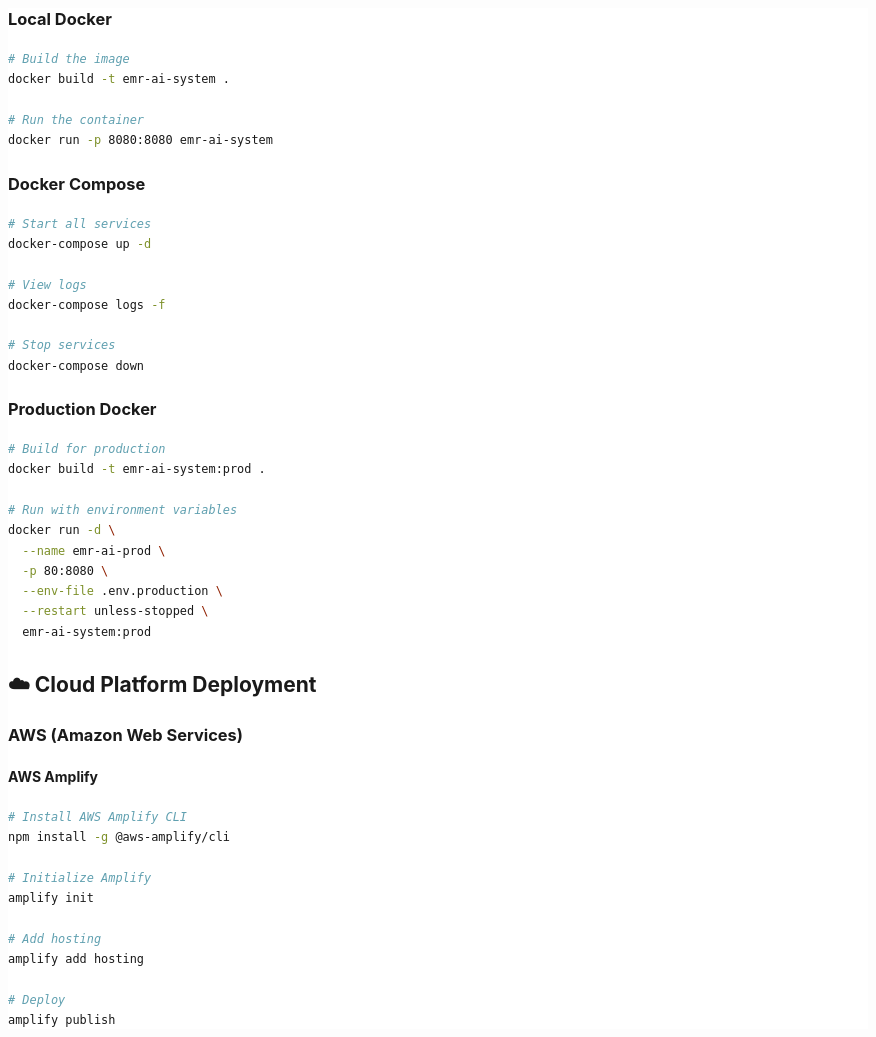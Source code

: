 ### Local Docker

```bash
# Build the image
docker build -t emr-ai-system .

# Run the container
docker run -p 8080:8080 emr-ai-system
```

### Docker Compose

```bash
# Start all services
docker-compose up -d

# View logs
docker-compose logs -f

# Stop services
docker-compose down
```

### Production Docker

```bash
# Build for production
docker build -t emr-ai-system:prod .

# Run with environment variables
docker run -d \
  --name emr-ai-prod \
  -p 80:8080 \
  --env-file .env.production \
  --restart unless-stopped \
  emr-ai-system:prod
```

## ☁️ Cloud Platform Deployment

### AWS (Amazon Web Services)

#### AWS Amplify
```bash
# Install AWS Amplify CLI
npm install -g @aws-amplify/cli

# Initialize Amplify
amplify init

# Add hosting
amplify add hosting

# Deploy
amplify publish
```
